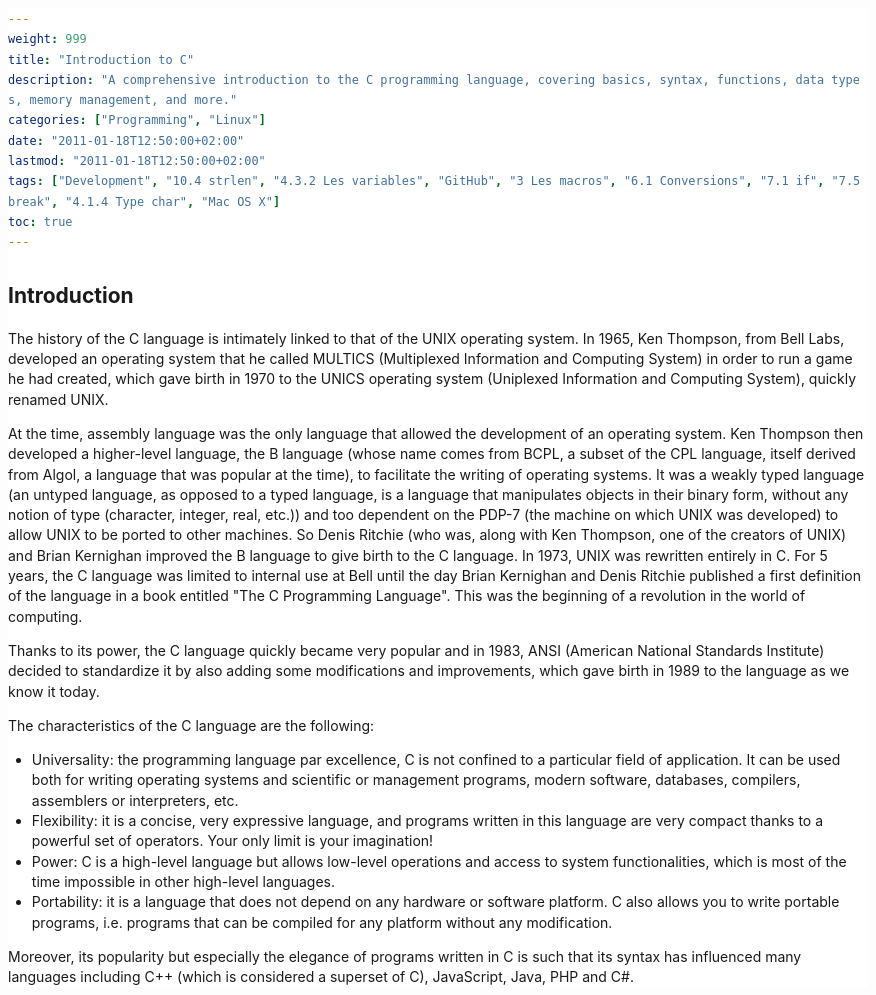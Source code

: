 ```yaml
---
weight: 999
title: "Introduction to C"
description: "A comprehensive introduction to the C programming language, covering basics, syntax, functions, data types, memory management, and more."
categories: ["Programming", "Linux"]
date: "2011-01-18T12:50:00+02:00"
lastmod: "2011-01-18T12:50:00+02:00"
tags: ["Development", "10.4 strlen", "4.3.2 Les variables", "GitHub", "3 Les macros", "6.1 Conversions", "7.1 if", "7.5 break", "4.1.4 Type char", "Mac OS X"]
toc: true
---
```


## Introduction

The history of the C language is intimately linked to that of the UNIX operating system. In 1965, Ken Thompson, from Bell Labs, developed an operating system that he called MULTICS (Multiplexed Information and Computing System) in order to run a game he had created, which gave birth in 1970 to the UNICS operating system (Uniplexed Information and Computing System), quickly renamed UNIX.

At the time, assembly language was the only language that allowed the development of an operating system. Ken Thompson then developed a higher-level language, the B language (whose name comes from BCPL, a subset of the CPL language, itself derived from Algol, a language that was popular at the time), to facilitate the writing of operating systems. It was a weakly typed language (an untyped language, as opposed to a typed language, is a language that manipulates objects in their binary form, without any notion of type (character, integer, real, etc.)) and too dependent on the PDP-7 (the machine on which UNIX was developed) to allow UNIX to be ported to other machines. So Denis Ritchie (who was, along with Ken Thompson, one of the creators of UNIX) and Brian Kernighan improved the B language to give birth to the C language. In 1973, UNIX was rewritten entirely in C. For 5 years, the C language was limited to internal use at Bell until the day Brian Kernighan and Denis Ritchie published a first definition of the language in a book entitled "The C Programming Language". This was the beginning of a revolution in the world of computing.

Thanks to its power, the C language quickly became very popular and in 1983, ANSI (American National Standards Institute) decided to standardize it by also adding some modifications and improvements, which gave birth in 1989 to the language as we know it today.

The characteristics of the C language are the following:

* Universality: the programming language par excellence, C is not confined to a particular field of application. It can be used both for writing operating systems and scientific or management programs, modern software, databases, compilers, assemblers or interpreters, etc.
* Flexibility: it is a concise, very expressive language, and programs written in this language are very compact thanks to a powerful set of operators. Your only limit is your imagination!
* Power: C is a high-level language but allows low-level operations and access to system functionalities, which is most of the time impossible in other high-level languages.
* Portability: it is a language that does not depend on any hardware or software platform. C also allows you to write portable programs, i.e. programs that can be compiled for any platform without any modification.

Moreover, its popularity but especially the elegance of programs written in C is such that its syntax has influenced many languages including C++ (which is considered a superset of C), JavaScript, Java, PHP and C#.
